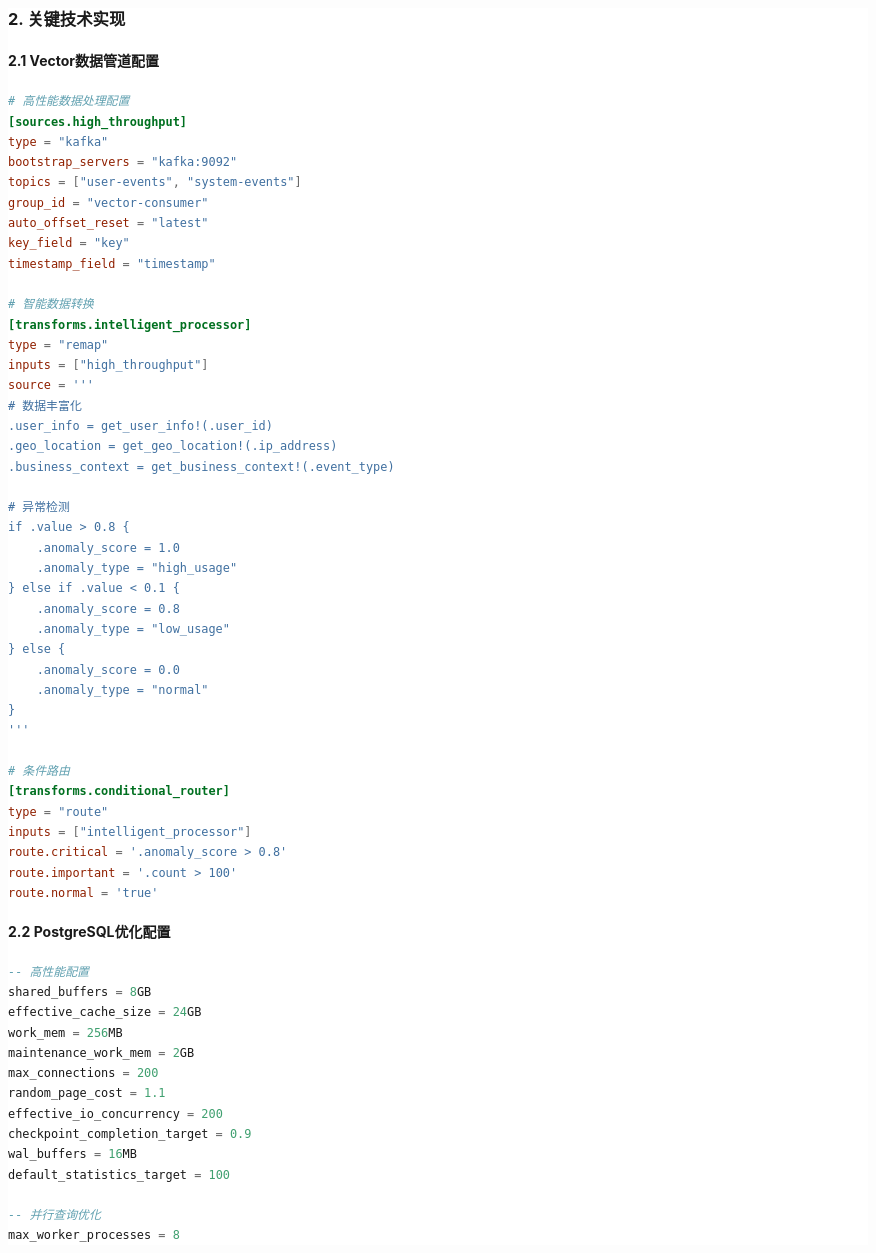 ### 2. 关键技术实现

#### 2.1 Vector数据管道配置

```toml
# 高性能数据处理配置
[sources.high_throughput]
type = "kafka"
bootstrap_servers = "kafka:9092"
topics = ["user-events", "system-events"]
group_id = "vector-consumer"
auto_offset_reset = "latest"
key_field = "key"
timestamp_field = "timestamp"

# 智能数据转换
[transforms.intelligent_processor]
type = "remap"
inputs = ["high_throughput"]
source = '''
# 数据丰富化
.user_info = get_user_info!(.user_id)
.geo_location = get_geo_location!(.ip_address)
.business_context = get_business_context!(.event_type)

# 异常检测
if .value > 0.8 {
    .anomaly_score = 1.0
    .anomaly_type = "high_usage"
} else if .value < 0.1 {
    .anomaly_score = 0.8
    .anomaly_type = "low_usage"
} else {
    .anomaly_score = 0.0
    .anomaly_type = "normal"
}
'''

# 条件路由
[transforms.conditional_router]
type = "route"
inputs = ["intelligent_processor"]
route.critical = '.anomaly_score > 0.8'
route.important = '.count > 100'
route.normal = 'true'
```

#### 2.2 PostgreSQL优化配置

```sql
-- 高性能配置
shared_buffers = 8GB
effective_cache_size = 24GB
work_mem = 256MB
maintenance_work_mem = 2GB
max_connections = 200
random_page_cost = 1.1
effective_io_concurrency = 200
checkpoint_completion_target = 0.9
wal_buffers = 16MB
default_statistics_target = 100

-- 并行查询优化
max_worker_processes = 8
```